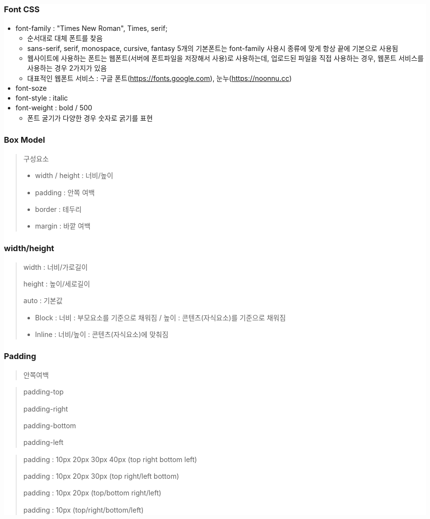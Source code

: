 
### Font CSS
- font-family : "Times New Roman", Times, serif;
  - 순서대로 대체 폰트를 찾음
  - sans-serif, serif, monospace, cursive, fantasy 5개의 기본폰트는 font-family 사용시 종류에 맞게 항상 끝에 기본으로 사용됨
  - 웹사이트에 사용하는 폰트는 웹폰트(서버에 폰트파일을 저장해서 사용)로 사용하는데, 업로드된 파일을 직접 사용하는 경우, 웹폰트 서비스를 사용하는 경우 2가지가 있음
  - 대표적인 웹폰트 서비스 : 구글 폰트(https://fonts.google.com), 눈누(https://noonnu.cc)
- font-soze
- font-style : italic
- font-weight : bold / 500
  - 폰트 굴기가 다양한 경우 숫자로 굵기를 표현


### Box Model
> 구성요소
>
> - width / height : 너비/높이
> 
> - padding : 안쪽 여백
> 
> - border : 테두리
> 
> - margin : 바깥 여백


### width/height
> width : 너비/가로길이
> 
> height : 높이/세로길이
>
> auto : 기본값
> 
> - Block : 너비 : 부모요소를 기준으로 채워짐 / 높이 : 콘텐츠(자식요소)를 기준으로 채워짐
> 
> - Inline : 너비/높이 : 콘텐츠(자식요소)에 맞춰짐


### Padding
> 안쪽여백

> padding-top
>
> padding-right
> 
> padding-bottom
> 
> padding-left

> padding : 10px 20px 30px 40px (top right bottom left)
> 
> padding : 10px 20px 30px (top right/left bottom)
> 
> padding : 10px 20px (top/bottom right/left)
> 
> padding : 10px (top/right/bottom/left)
